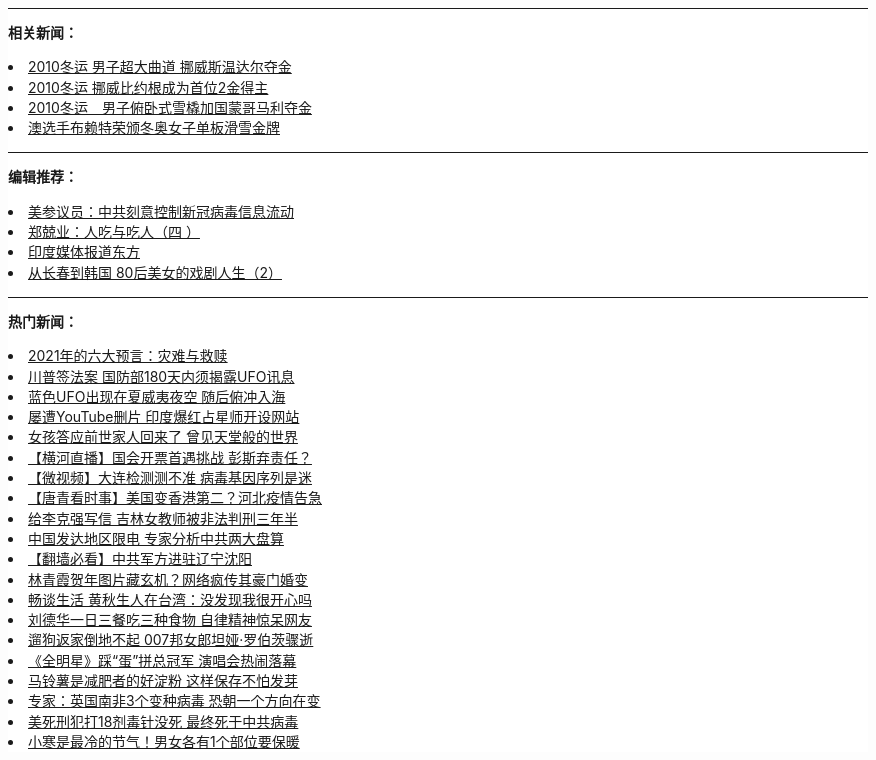<hr>


<strong>相关新闻：</strong>
<li><a href="https://github.com/mpeokj385/djy/blob/master/gb/10/2/20/n2823223.md#1">2010冬运  男子超大曲道  挪威斯温达尔夺金</a></li>
<li><a href="https://github.com/mpeokj385/djy/blob/master/gb/10/2/20/n2823259.md#1">2010冬运  挪威比约根成为首位2金得主</a></li>
<li><a href="https://github.com/mpeokj385/djy/blob/master/gb/10/2/20/n2823263.md#1">2010冬运　男子俯卧式雪橇加国蒙哥马利夺金</a></li>
<li><a href="https://github.com/mpeokj385/djy/blob/master/gb/10/2/21/n2823591.md#1">澳选手布赖特荣颁冬奥女子单板滑雪金牌</a></li>
<hr>


<strong>编辑推荐：</strong>
<li><a href="https://github.com/onzhi266/djy/blob/master/gb/20/2/22/n11887949.md#1">美参议员：中共刻意控制新冠病毒信息流动</a></li>
<li><a href="https://github.com/tsiac2612/djy/blob/master/gb/18/1/29/n10096052.md#1" target="_blank">郑兢业：人吃与吃人（四 ）</a></li><li><a href="https://github.com/mpeokj385/djy/blob/master/gb/18/10/27/n10812623.md?dfh#1" target="_blank">印度媒体报道东方</a></li><li><a href="https://github.com/tsiac2612/djy/blob/master/gb/18/12/17/n10916777.md#1" target="_blank">从长春到韩国 80后美女的戏剧人生（2）</a></li>
<hr>

<strong>热门新闻：</strong>
<li><a href="https://github.com/mpeokj385/djy/blob/master/gb/20/12/30/n12654008.md#1">2021年的六大预言：灾难与救赎</a></li>
<li><a href="https://github.com/mpeokj385/djy/blob/master/gb/21/1/1/n12659278.md#1">川普签法案 国防部180天内须揭露UFO讯息</a></li>
<li><a href="https://github.com/mpeokj385/djy/blob/master/gb/21/1/4/n12665017.md#1">蓝色UFO出现在夏威夷夜空 随后俯冲入海</a></li>
<li><a href="https://github.com/mpeokj385/djy/blob/master/gb/21/1/3/n12663595.md#1">屡遭YouTube删片 印度爆红占星师开设网站</a></li>
<li><a href="https://github.com/mpeokj385/djy/blob/master/gb/20/11/3/n12522086.md#1">女孩答应前世家人回来了 曾见天堂般的世界</a></li>
<li><a href="https://github.com/mpeokj385/djy/blob/master/gb/21/1/7/n12671986.md#1">【横河直播】国会开票首遇挑战 彭斯弃责任？</a></li>
<li><a href="https://github.com/mpeokj385/djy/blob/master/gb/21/1/6/n12670766.md#1">【微视频】大连检测测不准 病毒基因序列是迷</a></li>
<li><a href="https://github.com/mpeokj385/djy/blob/master/gb/21/1/7/n12672107.md#1">【唐青看时事】美国变香港第二？河北疫情告急</a></li>
<li><a href="https://github.com/mpeokj385/djy/blob/master/gb/21/1/4/n12666576.md#1">给李克强写信 吉林女教师被非法判刑三年半</a></li>
<li><a href="https://github.com/mpeokj385/djy/blob/master/gb/21/1/5/n12667129.md#1">中国发达地区限电 专家分析中共两大盘算</a></li>
<li><a href="https://github.com/mpeokj385/djy/blob/master/gb/21/1/5/n12667303.md#1">【翻墙必看】中共军方进驻辽宁沈阳</a></li>
<li><a href="https://github.com/mpeokj385/djy/blob/master/gb/21/1/4/n12666681.md#1">林青霞贺年图片藏玄机？网络疯传其豪门婚变</a></li>
<li><a href="https://github.com/mpeokj385/djy/blob/master/gb/21/1/5/n12667940.md#1">畅谈生活 黄秋生人在台湾：没发现我很开心吗</a></li>
<li><a href="https://github.com/mpeokj385/djy/blob/master/gb/21/1/5/n12669070.md#1">刘德华一日三餐吃三种食物 自律精神惊呆网友</a></li>
<li><a href="https://github.com/mpeokj385/djy/blob/master/gb/21/1/4/n12666446.md#1">遛狗返家倒地不起 007邦女郎坦娅·罗伯茨骤逝</a></li>
<li><a href="https://github.com/mpeokj385/djy/blob/master/gb/21/1/4/n12665376.md#1">《全明星》踩“蛋”拼总冠军 演唱会热闹落幕</a></li>
<li><a href="https://github.com/mpeokj385/djy/blob/master/gb/21/1/4/n12665282.md#1">马铃薯是减肥者的好淀粉 这样保存不怕发芽</a></li>
<li><a href="https://github.com/mpeokj385/djy/blob/master/gb/21/1/5/n12669218.md#1">专家：英国南非3个变种病毒 恐朝一个方向在变</a></li>
<li><a href="https://github.com/mpeokj385/djy/blob/master/gb/21/1/4/n12665511.md#1">美死刑犯打18剂毒针没死 最终死于中共病毒</a></li>
<li><a href="https://github.com/mpeokj385/djy/blob/master/gb/21/1/4/n12666327.md#1">小寒是最冷的节气！男女各有1个部位要保暖</a></li>
